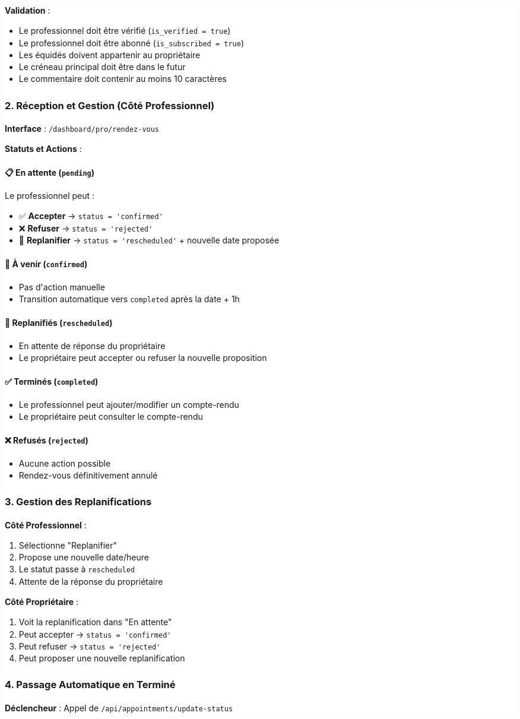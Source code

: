 **Validation** :
- Le professionnel doit être vérifié (`is_verified = true`)
- Le professionnel doit être abonné (`is_subscribed = true`)
- Les équidés doivent appartenir au propriétaire
- Le créneau principal doit être dans le futur
- Le commentaire doit contenir au moins 10 caractères

### 2. Réception et Gestion (Côté Professionnel)

**Interface** : `/dashboard/pro/rendez-vous`

**Statuts et Actions** :

#### 📋 En attente (`pending`)
Le professionnel peut :
- ✅ **Accepter** → `status = 'confirmed'`
- ❌ **Refuser** → `status = 'rejected'`
- 🔄 **Replanifier** → `status = 'rescheduled'` + nouvelle date proposée

#### 📅 À venir (`confirmed`)
- Pas d'action manuelle
- Transition automatique vers `completed` après la date + 1h

#### 🔄 Replanifiés (`rescheduled`)
- En attente de réponse du propriétaire
- Le propriétaire peut accepter ou refuser la nouvelle proposition

#### ✅ Terminés (`completed`)
- Le professionnel peut ajouter/modifier un compte-rendu
- Le propriétaire peut consulter le compte-rendu

#### ❌ Refusés (`rejected`)
- Aucune action possible
- Rendez-vous définitivement annulé

### 3. Gestion des Replanifications

**Côté Professionnel** :
1. Sélectionne "Replanifier"
2. Propose une nouvelle date/heure
3. Le statut passe à `rescheduled`
4. Attente de la réponse du propriétaire

**Côté Propriétaire** :
1. Voit la replanification dans "En attente"
2. Peut accepter → `status = 'confirmed'`
3. Peut refuser → `status = 'rejected'`
4. Peut proposer une nouvelle replanification

### 4. Passage Automatique en Terminé

**Déclencheur** : Appel de `/api/appointments/update-status`
